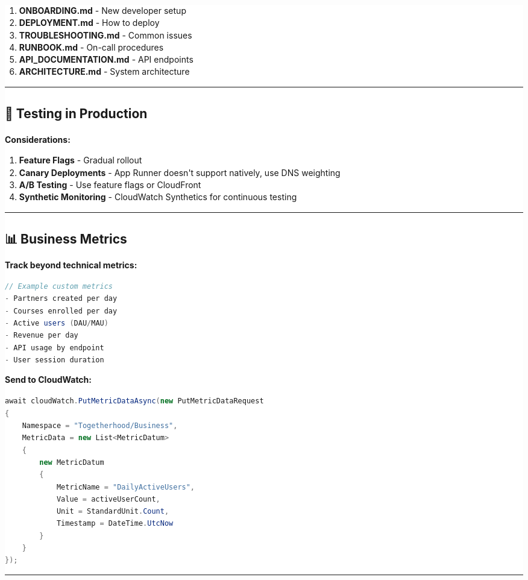 1. **ONBOARDING.md** - New developer setup
2. **DEPLOYMENT.md** - How to deploy
3. **TROUBLESHOOTING.md** - Common issues
4. **RUNBOOK.md** - On-call procedures
5. **API_DOCUMENTATION.md** - API endpoints
6. **ARCHITECTURE.md** - System architecture

---

## 🧪 Testing in Production

**Considerations:**

1. **Feature Flags** - Gradual rollout
2. **Canary Deployments** - App Runner doesn't support natively, use DNS weighting
3. **A/B Testing** - Use feature flags or CloudFront
4. **Synthetic Monitoring** - CloudWatch Synthetics for continuous testing

---

## 📊 Business Metrics

**Track beyond technical metrics:**

```csharp
// Example custom metrics
- Partners created per day
- Courses enrolled per day
- Active users (DAU/MAU)
- Revenue per day
- API usage by endpoint
- User session duration
```

**Send to CloudWatch:**
```csharp
await cloudWatch.PutMetricDataAsync(new PutMetricDataRequest
{
    Namespace = "Togetherhood/Business",
    MetricData = new List<MetricDatum>
    {
        new MetricDatum
        {
            MetricName = "DailyActiveUsers",
            Value = activeUserCount,
            Unit = StandardUnit.Count,
            Timestamp = DateTime.UtcNow
        }
    }
});
```

---
